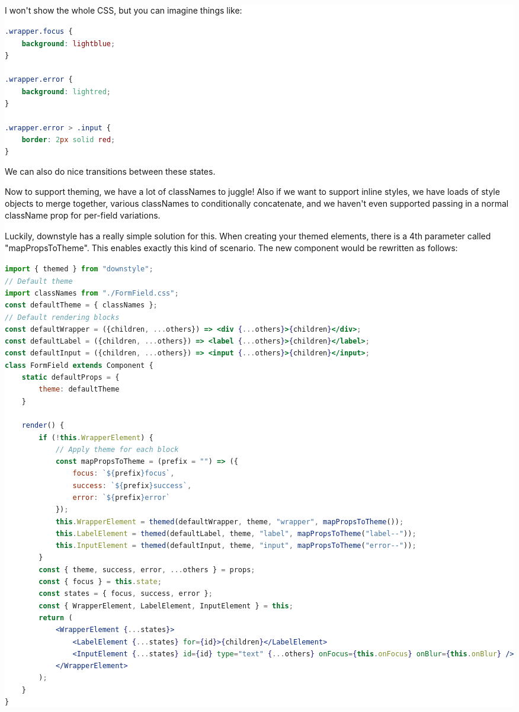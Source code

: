 I won't show the whole CSS, but you can imagine things like:

```css
.wrapper.focus {
    background: lightblue;
}

.wrapper.error {
    background: lightred;
}

.wrapper.error > .input {
    border: 2px solid red;
}
```

We can also do nice transitions between these states.

Now to support theming, we have a lot of classNames to juggle! Also if we want to support inline styles, we have loads of style objects to merge together, various classNames to conditionally concatenate, and we haven't even supported passing in a normal className prop for per-field variations.

Luckily, downstyle has a really simple solution for this. When creating your themed elements, there is a 4th parameter called "mapPropsToTheme". This enables exactly this kind of scenario. The new component would be rewritten as follows:

```jsx
import { themed } from "downstyle";
// Default theme
import classNames from "./FormField.css";
const defaultTheme = { classNames };
// Default rendering blocks
const defaultWrapper = ({children, ...others}) => <div {...others}>{children}</div>;
const defaultLabel = ({children, ...others}) => <label {...others}>{children}</label>;
const defaultInput = ({children, ...others}) => <input {...others}>{children}</input>;
class FormField extends Component {
    static defaultProps = {
        theme: defaultTheme
    }

    render() {
        if (!this.WrapperElement) {
            // Apply theme for each block
            const mapPropsToTheme = (prefix = "") => ({
                focus: `${prefix}focus`,
                success: `${prefix}success`,
                error: `${prefix}error`
            });
            this.WrapperElement = themed(defaultWrapper, theme, "wrapper", mapPropsToTheme());
            this.LabelElement = themed(defaultLabel, theme, "label", mapPropsToTheme("label--"));
            this.InputElement = themed(defaultInput, theme, "input", mapPropsToTheme("error--"));
        }
        const { theme, success, error, ...others } = props;
        const { focus } = this.state;
        const states = { focus, success, error };
        const { WrapperElement, LabelElement, InputElement } = this;
        return (
            <WrapperElement {...states}>
                <LabelElement {...states} for={id}>{children}</LabelElement>
                <InputElement {...states} id={id} type="text" {...others} onFocus={this.onFocus} onBlur={this.onBlur} />
            </WrapperElement>
        );
    }
}
```
